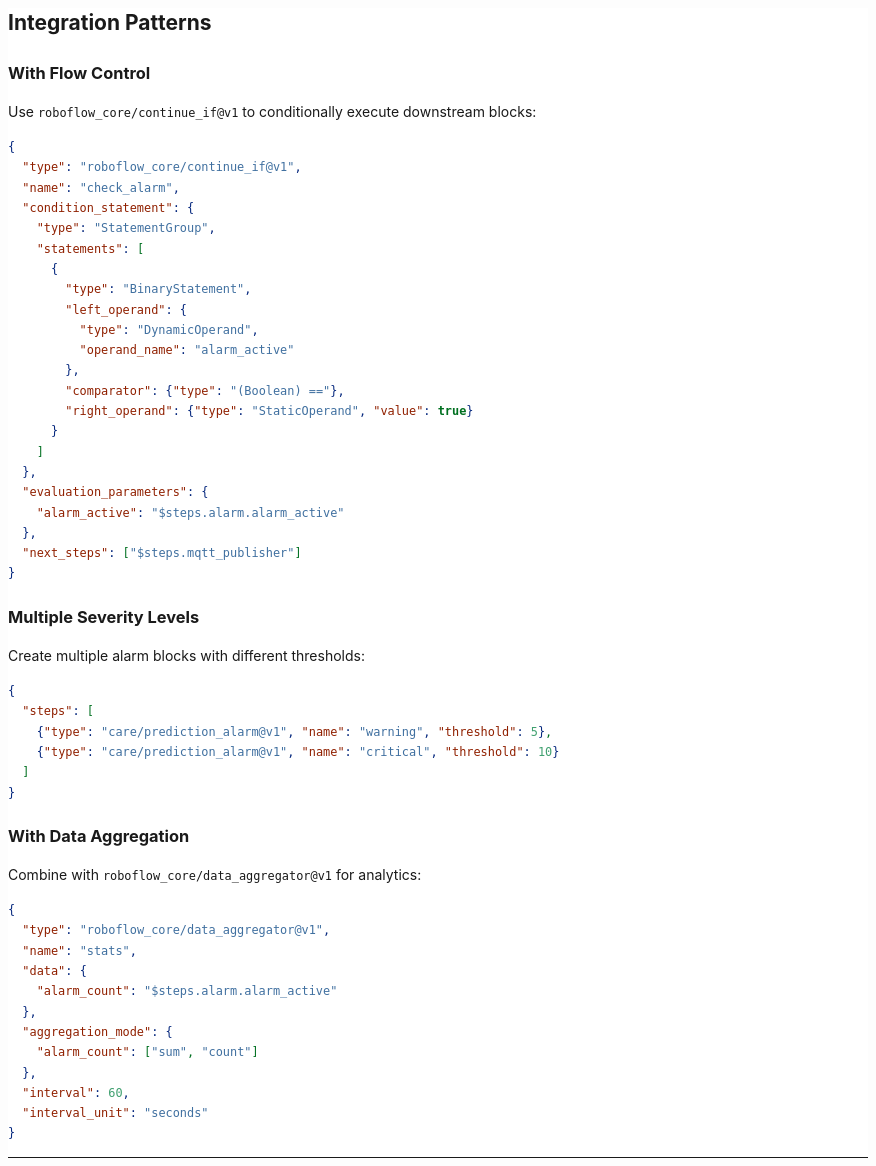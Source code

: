 ## Integration Patterns

### With Flow Control

Use `roboflow_core/continue_if@v1` to conditionally execute downstream blocks:

```json
{
  "type": "roboflow_core/continue_if@v1",
  "name": "check_alarm",
  "condition_statement": {
    "type": "StatementGroup",
    "statements": [
      {
        "type": "BinaryStatement",
        "left_operand": {
          "type": "DynamicOperand",
          "operand_name": "alarm_active"
        },
        "comparator": {"type": "(Boolean) =="},
        "right_operand": {"type": "StaticOperand", "value": true}
      }
    ]
  },
  "evaluation_parameters": {
    "alarm_active": "$steps.alarm.alarm_active"
  },
  "next_steps": ["$steps.mqtt_publisher"]
}
```

### Multiple Severity Levels

Create multiple alarm blocks with different thresholds:

```json
{
  "steps": [
    {"type": "care/prediction_alarm@v1", "name": "warning", "threshold": 5},
    {"type": "care/prediction_alarm@v1", "name": "critical", "threshold": 10}
  ]
}
```

### With Data Aggregation

Combine with `roboflow_core/data_aggregator@v1` for analytics:

```json
{
  "type": "roboflow_core/data_aggregator@v1",
  "name": "stats",
  "data": {
    "alarm_count": "$steps.alarm.alarm_active"
  },
  "aggregation_mode": {
    "alarm_count": ["sum", "count"]
  },
  "interval": 60,
  "interval_unit": "seconds"
}
```

---